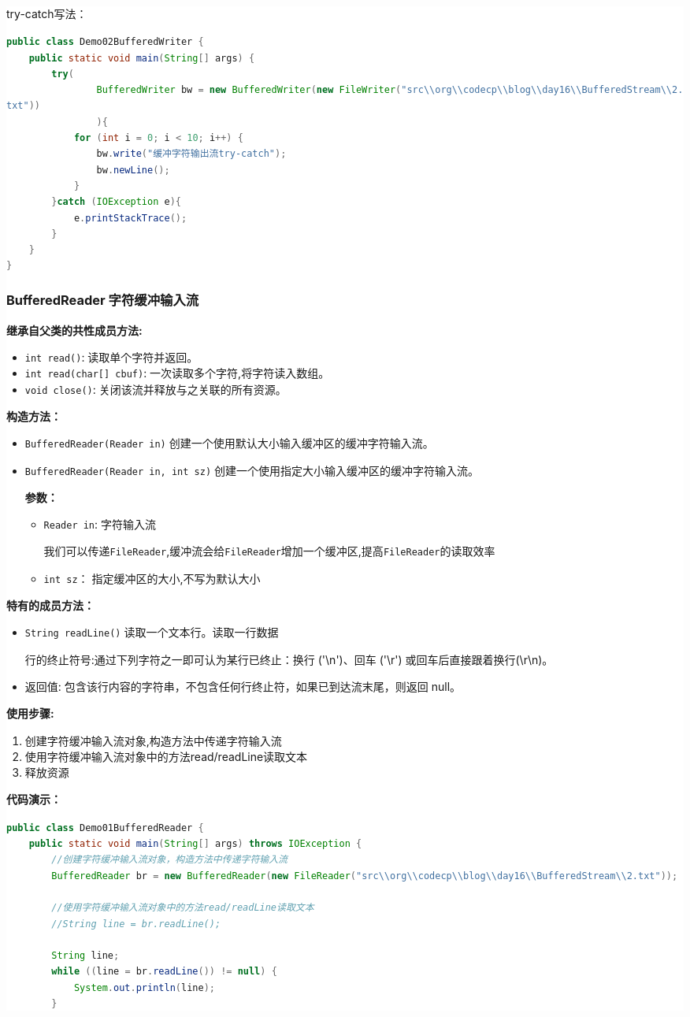try-catch写法：

```java
public class Demo02BufferedWriter {
    public static void main(String[] args) {
        try(
                BufferedWriter bw = new BufferedWriter(new FileWriter("src\\org\\codecp\\blog\\day16\\BufferedStream\\2.txt"))
                ){
            for (int i = 0; i < 10; i++) {
                bw.write("缓冲字符输出流try-catch");
                bw.newLine();
            }
        }catch (IOException e){
            e.printStackTrace();
        }
    }
}
```

### BufferedReader 字符缓冲输入流

**继承自父类的共性成员方法:**

- `int read()`: 读取单个字符并返回。
- `int read(char[] cbuf)`: 一次读取多个字符,将字符读入数组。
- `void close()`: 关闭该流并释放与之关联的所有资源。

**构造方法：**

- `BufferedReader(Reader in)`  创建一个使用默认大小输入缓冲区的缓冲字符输入流。

- `BufferedReader(Reader in, int sz)`     创建一个使用指定大小输入缓冲区的缓冲字符输入流。

  **参数：**

  - `Reader in`: 字符输入流

    我们可以传递`FileReader`,缓冲流会给`FileReader`增加一个缓冲区,提高`FileReader`的读取效率

  - `int sz`： 指定缓冲区的大小,不写为默认大小

**特有的成员方法：**

- `String readLine()`  读取一个文本行。读取一行数据

  行的终止符号:通过下列字符之一即可认为某行已终止：换行 ('\n')、回车 ('\r') 或回车后直接跟着换行(\r\n)。

- 返回值: 包含该行内容的字符串，不包含任何行终止符，如果已到达流末尾，则返回 null。

**使用步骤:**

1. 创建字符缓冲输入流对象,构造方法中传递字符输入流
2. 使用字符缓冲输入流对象中的方法read/readLine读取文本
3. 释放资源

**代码演示：**

```java
public class Demo01BufferedReader {
    public static void main(String[] args) throws IOException {
        //创建字符缓冲输入流对象，构造方法中传递字符输入流
        BufferedReader br = new BufferedReader(new FileReader("src\\org\\codecp\\blog\\day16\\BufferedStream\\2.txt"));

        //使用字符缓冲输入流对象中的方法read/readLine读取文本
        //String line = br.readLine();

        String line;
        while ((line = br.readLine()) != null) {
            System.out.println(line);
        }
```